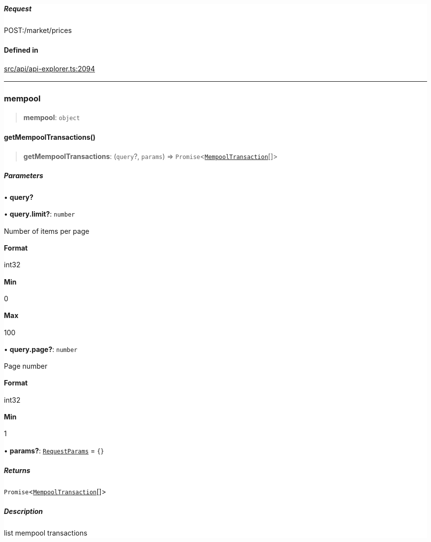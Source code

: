 ##### Request

POST:/market/prices

#### Defined in

[src/api/api-explorer.ts:2094](https://github.com/Mystic-Nayy/alephium-web3/blob/ee41f5e0e7d7fb0b155fe62f05b2ac03772895ca/packages/web3/src/api/api-explorer.ts#L2094)

***

### mempool

> **mempool**: `object`

#### getMempoolTransactions()

> **getMempoolTransactions**: (`query`?, `params`) => `Promise`\<[`MempoolTransaction`](../interfaces/MempoolTransaction.md)[]\>

##### Parameters

• **query?**

• **query.limit?**: `number`

Number of items per page

**Format**

int32

**Min**

0

**Max**

100

• **query.page?**: `number`

Page number

**Format**

int32

**Min**

1

• **params?**: [`RequestParams`](../type-aliases/RequestParams.md) = `{}`

##### Returns

`Promise`\<[`MempoolTransaction`](../interfaces/MempoolTransaction.md)[]\>

##### Description

list mempool transactions

